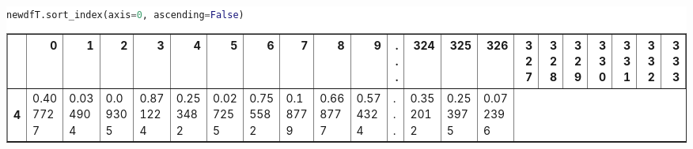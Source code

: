 


```python
newdfT.sort_index(axis=0, ascending=False)
```




<div>
<style scoped>
    .dataframe tbody tr th:only-of-type {
        vertical-align: middle;
    }

    .dataframe tbody tr th {
        vertical-align: top;
    }

    .dataframe thead th {
        text-align: right;
    }
</style>
<table border="1" class="dataframe">
  <thead>
    <tr style="text-align: right;">
      <th></th>
      <th>0</th>
      <th>1</th>
      <th>2</th>
      <th>3</th>
      <th>4</th>
      <th>5</th>
      <th>6</th>
      <th>7</th>
      <th>8</th>
      <th>9</th>
      <th>...</th>
      <th>324</th>
      <th>325</th>
      <th>326</th>
      <th>327</th>
      <th>328</th>
      <th>329</th>
      <th>330</th>
      <th>331</th>
      <th>332</th>
      <th>333</th>
    </tr>
  </thead>
  <tbody>
    <tr>
      <th>4</th>
      <td>0.407727</td>
      <td>0.034904</td>
      <td>0.09305</td>
      <td>0.871224</td>
      <td>0.253482</td>
      <td>0.027255</td>
      <td>0.755582</td>
      <td>0.18779</td>
      <td>0.668777</td>
      <td>0.574324</td>
      <td>...</td>
      <td>0.352012</td>
      <td>0.253975</td>
      <td>0.072396</td>